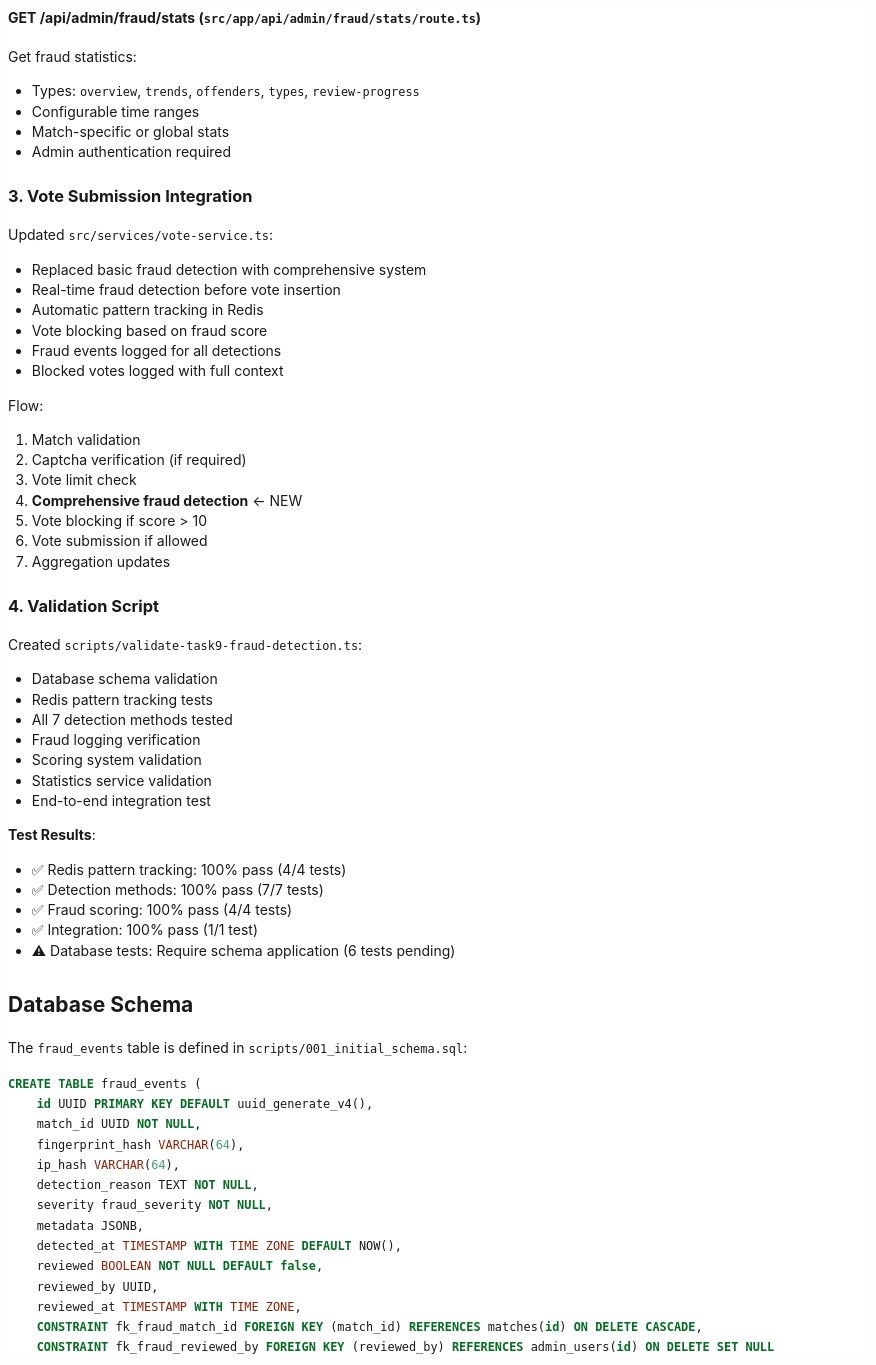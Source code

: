 #### **GET /api/admin/fraud/stats** (`src/app/api/admin/fraud/stats/route.ts`)
Get fraud statistics:
- Types: `overview`, `trends`, `offenders`, `types`, `review-progress`
- Configurable time ranges
- Match-specific or global stats
- Admin authentication required

### 3. Vote Submission Integration

Updated `src/services/vote-service.ts`:
- Replaced basic fraud detection with comprehensive system
- Real-time fraud detection before vote insertion
- Automatic pattern tracking in Redis
- Vote blocking based on fraud score
- Fraud events logged for all detections
- Blocked votes logged with full context

Flow:
1. Match validation
2. Captcha verification (if required)
3. Vote limit check
4. **Comprehensive fraud detection** ← NEW
5. Vote blocking if score > 10
6. Vote submission if allowed
7. Aggregation updates

### 4. Validation Script

Created `scripts/validate-task9-fraud-detection.ts`:
- Database schema validation
- Redis pattern tracking tests
- All 7 detection methods tested
- Fraud logging verification
- Scoring system validation
- Statistics service validation
- End-to-end integration test

**Test Results**:
- ✅ Redis pattern tracking: 100% pass (4/4 tests)
- ✅ Detection methods: 100% pass (7/7 tests)
- ✅ Fraud scoring: 100% pass (4/4 tests)
- ✅ Integration: 100% pass (1/1 test)
- ⚠️ Database tests: Require schema application (6 tests pending)

## Database Schema

The `fraud_events` table is defined in `scripts/001_initial_schema.sql`:

```sql
CREATE TABLE fraud_events (
    id UUID PRIMARY KEY DEFAULT uuid_generate_v4(),
    match_id UUID NOT NULL,
    fingerprint_hash VARCHAR(64),
    ip_hash VARCHAR(64),
    detection_reason TEXT NOT NULL,
    severity fraud_severity NOT NULL,
    metadata JSONB,
    detected_at TIMESTAMP WITH TIME ZONE DEFAULT NOW(),
    reviewed BOOLEAN NOT NULL DEFAULT false,
    reviewed_by UUID,
    reviewed_at TIMESTAMP WITH TIME ZONE,
    CONSTRAINT fk_fraud_match_id FOREIGN KEY (match_id) REFERENCES matches(id) ON DELETE CASCADE,
    CONSTRAINT fk_fraud_reviewed_by FOREIGN KEY (reviewed_by) REFERENCES admin_users(id) ON DELETE SET NULL
```